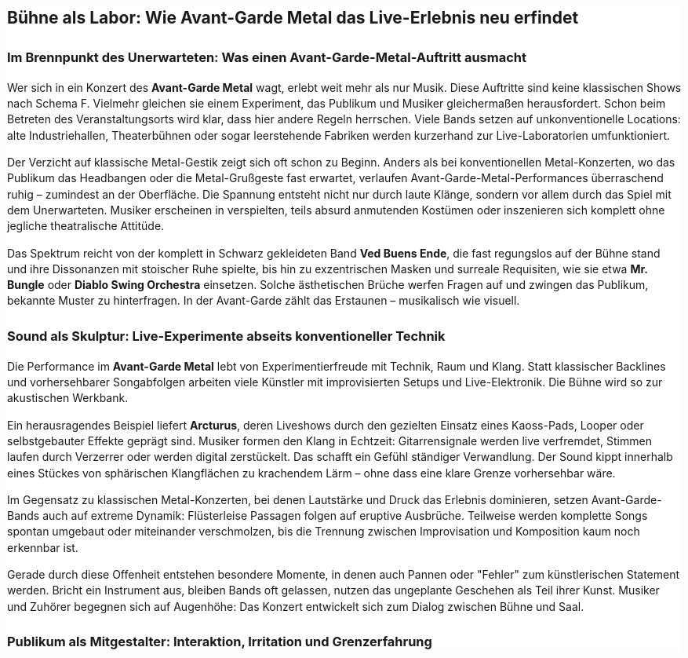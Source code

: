 ## Bühne als Labor: Wie Avant-Garde Metal das Live-Erlebnis neu erfindet

### Im Brennpunkt des Unerwarteten: Was einen Avant-Garde-Metal-Auftritt ausmacht

Wer sich in ein Konzert des **Avant-Garde Metal** wagt, erlebt weit mehr als nur Musik. Diese
Auftritte sind keine klassischen Shows nach Schema F. Vielmehr gleichen sie einem Experiment, das
Publikum und Musiker gleichermaßen herausfordert. Schon beim Betreten des Veranstaltungsorts wird
klar, dass hier andere Regeln herrschen. Viele Bands setzen auf unkonventionelle Locations: alte
Industriehallen, Theaterbühnen oder sogar leerstehende Fabriken werden kurzerhand zur
Live-Laboratorien umfunktioniert.

Der Verzicht auf klassische Metal-Gestik zeigt sich oft schon zu Beginn. Anders als bei
konventionellen Metal-Konzerten, wo das Publikum das Headbangen oder die Metal-Grußgeste fast
erwartet, verlaufen Avant-Garde-Metal-Performances überraschend ruhig – zumindest an der Oberfläche.
Die Spannung entsteht nicht nur durch laute Klänge, sondern vor allem durch das Spiel mit dem
Unerwarteten. Musiker erscheinen in verspielten, teils absurd anmutenden Kostümen oder inszenieren
sich komplett ohne jegliche theatralische Attitüde.

Das Spektrum reicht von der komplett in Schwarz gekleideten Band **Ved Buens Ende**, die fast
regungslos auf der Bühne stand und ihre Dissonanzen mit stoischer Ruhe spielte, bis hin zu
exzentrischen Masken und surreale Requisiten, wie sie etwa **Mr. Bungle** oder **Diablo Swing
Orchestra** einsetzen. Solche ästhetischen Brüche werfen Fragen auf und zwingen das Publikum,
bekannte Muster zu hinterfragen. In der Avant-Garde zählt das Erstaunen – musikalisch wie visuell.

### Sound als Skulptur: Live-Experimente abseits konventioneller Technik

Die Performance im **Avant-Garde Metal** lebt von Experimentierfreude mit Technik, Raum und Klang.
Statt klassischer Backlines und vorhersehbarer Songabfolgen arbeiten viele Künstler mit
improvisierten Setups und Live-Elektronik. Die Bühne wird so zur akustischen Werkbank.

Ein herausragendes Beispiel liefert **Arcturus**, deren Liveshows durch den gezielten Einsatz eines
Kaoss-Pads, Looper oder selbstgebauter Effekte geprägt sind. Musiker formen den Klang in Echtzeit:
Gitarrensignale werden live verfremdet, Stimmen laufen durch Verzerrer oder werden digital
zerstückelt. Das schafft ein Gefühl ständiger Verwandlung. Der Sound kippt innerhalb eines Stückes
von sphärischen Klangflächen zu krachendem Lärm – ohne dass eine klare Grenze vorhersehbar wäre.

Im Gegensatz zu klassischen Metal-Konzerten, bei denen Lautstärke und Druck das Erlebnis dominieren,
setzen Avant-Garde-Bands auch auf extreme Dynamik: Flüsterleise Passagen folgen auf eruptive
Ausbrüche. Teilweise werden komplette Songs spontan umgebaut oder miteinander verschmolzen, bis die
Trennung zwischen Improvisation und Komposition kaum noch erkennbar ist.

Gerade durch diese Offenheit entstehen besondere Momente, in denen auch Pannen oder "Fehler" zum
künstlerischen Statement werden. Bricht ein Instrument aus, bleiben Bands oft gelassen, nutzen das
ungeplante Geschehen als Teil ihrer Kunst. Musiker und Zuhörer begegnen sich auf Augenhöhe: Das
Konzert entwickelt sich zum Dialog zwischen Bühne und Saal.

### Publikum als Mitgestalter: Interaktion, Irritation und Grenzerfahrung
